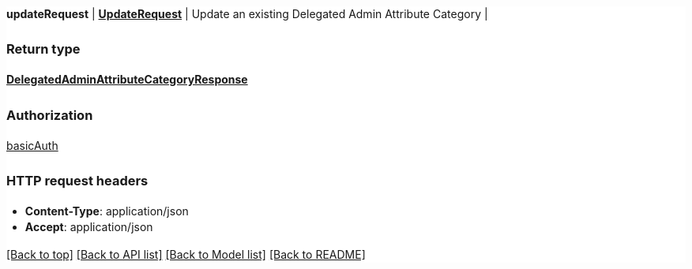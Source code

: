  **updateRequest** | [**UpdateRequest**](UpdateRequest.md) | Update an existing Delegated Admin Attribute Category | 

### Return type

[**DelegatedAdminAttributeCategoryResponse**](DelegatedAdminAttributeCategoryResponse.md)

### Authorization

[basicAuth](../README.md#basicAuth)

### HTTP request headers

- **Content-Type**: application/json
- **Accept**: application/json

[[Back to top]](#) [[Back to API list]](../README.md#documentation-for-api-endpoints)
[[Back to Model list]](../README.md#documentation-for-models)
[[Back to README]](../README.md)

